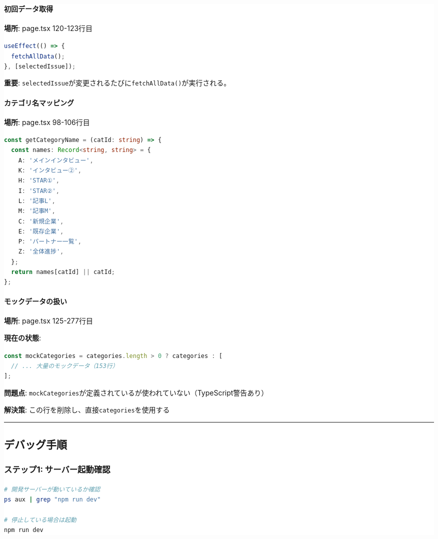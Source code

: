 #### 初回データ取得

**場所**: page.tsx 120-123行目

```typescript
useEffect(() => {
  fetchAllData();
}, [selectedIssue]);
```

**重要**: `selectedIssue`が変更されるたびに`fetchAllData()`が実行される。

#### カテゴリ名マッピング

**場所**: page.tsx 98-106行目

```typescript
const getCategoryName = (catId: string) => {
  const names: Record<string, string> = {
    A: 'メインインタビュー',
    K: 'インタビュー②',
    H: 'STAR①',
    I: 'STAR②',
    L: '記事L',
    M: '記事M',
    C: '新規企業',
    E: '既存企業',
    P: 'パートナー一覧',
    Z: '全体進捗',
  };
  return names[catId] || catId;
};
```

#### モックデータの扱い

**場所**: page.tsx 125-277行目

**現在の状態**:
```typescript
const mockCategories = categories.length > 0 ? categories : [
  // ... 大量のモックデータ（153行）
];
```

**問題点**: `mockCategories`が定義されているが使われていない（TypeScript警告あり）

**解決策**: この行を削除し、直接`categories`を使用する

---

## デバッグ手順

### ステップ1: サーバー起動確認

```bash
# 開発サーバーが動いているか確認
ps aux | grep "npm run dev"

# 停止している場合は起動
npm run dev
```
